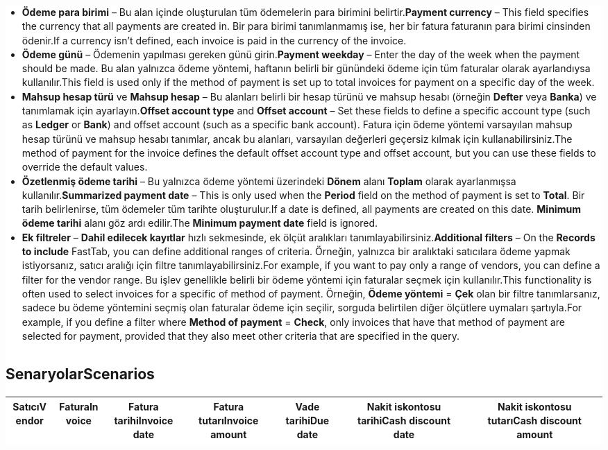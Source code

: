 - <span data-ttu-id="a08d6-153">**Ödeme para birimi** – Bu alan içinde oluşturulan tüm ödemelerin para birimini belirtir.</span><span class="sxs-lookup"><span data-stu-id="a08d6-153">**Payment currency** – This field specifies the currency that all payments are created in.</span></span> <span data-ttu-id="a08d6-154">Bir para birimi tanımlanmamış ise, her bir fatura faturanın para birimi cinsinden ödenir.</span><span class="sxs-lookup"><span data-stu-id="a08d6-154">If a currency isn’t defined, each invoice is paid in the currency of the invoice.</span></span>
- <span data-ttu-id="a08d6-155">**Ödeme günü** – Ödemenin yapılması gereken günü girin.</span><span class="sxs-lookup"><span data-stu-id="a08d6-155">**Payment weekday** – Enter the day of the week when the payment should be made.</span></span> <span data-ttu-id="a08d6-156">Bu alan yalnızca ödeme yöntemi, haftanın belirli bir günündeki ödeme için tüm faturalar olarak ayarlandıysa kullanılır.</span><span class="sxs-lookup"><span data-stu-id="a08d6-156">This field is used only if the method of payment is set up to total invoices for payment on a specific day of the week.</span></span>
- <span data-ttu-id="a08d6-157">**Mahsup hesap türü** ve **Mahsup hesap** – Bu alanları belirli bir hesap türünü ve mahsup hesabı (örneğin **Defter** veya **Banka**) ve tanımlamak için ayarlayın.</span><span class="sxs-lookup"><span data-stu-id="a08d6-157">**Offset account type** and **Offset account** – Set these fields to define a specific account type (such as **Ledger** or **Bank**) and offset account (such as a specific bank account).</span></span> <span data-ttu-id="a08d6-158">Fatura için ödeme yöntemi varsayılan mahsup hesap türünü ve mahsup hesabı tanımlar, ancak bu alanları, varsayılan değerleri geçersiz kılmak için kullanabilirsiniz.</span><span class="sxs-lookup"><span data-stu-id="a08d6-158">The method of payment for the invoice defines the default offset account type and offset account, but you can use these fields to override the default values.</span></span>
- <span data-ttu-id="a08d6-159">**Özetlenmiş ödeme tarihi** – Bu yalnızca ödeme yöntemi üzerindeki **Dönem** alanı **Toplam** olarak ayarlanmışsa kullanılır.</span><span class="sxs-lookup"><span data-stu-id="a08d6-159">**Summarized payment date** – This is only used when the **Period** field on the method of payment is set to **Total**.</span></span> <span data-ttu-id="a08d6-160">Bir tarih belirlenirse, tüm ödemeler tüm tarihte oluşturulur.</span><span class="sxs-lookup"><span data-stu-id="a08d6-160">If a date is defined, all payments are created on this date.</span></span> <span data-ttu-id="a08d6-161">**Minimum ödeme tarihi** alanı göz ardı edilir.</span><span class="sxs-lookup"><span data-stu-id="a08d6-161">The **Minimum payment date** field is ignored.</span></span>
- <span data-ttu-id="a08d6-162">**Ek filtreler** – **Dahil edilecek kayıtlar** hızlı sekmesinde, ek ölçüt aralıkları tanımlayabilirsiniz.</span><span class="sxs-lookup"><span data-stu-id="a08d6-162">**Additional filters** – On the **Records to include** FastTab, you can define additional ranges of criteria.</span></span> <span data-ttu-id="a08d6-163">Örneğin, yalnızca bir aralıktaki satıcılara ödeme yapmak istiyorsanız, satıcı aralığı için filtre tanımlayabilirsiniz.</span><span class="sxs-lookup"><span data-stu-id="a08d6-163">For example, if you want to pay only a range of vendors, you can define a filter for the vendor range.</span></span> <span data-ttu-id="a08d6-164">Bu işlev genellikle belirli bir ödeme yöntemi için faturalar seçmek için kullanılır.</span><span class="sxs-lookup"><span data-stu-id="a08d6-164">This functionality is often used to select invoices for a specific of method of payment.</span></span> <span data-ttu-id="a08d6-165">Örneğin, **Ödeme yöntemi** = **Çek** olan bir filtre tanımlarsanız, sadece bu ödeme yöntemini seçmiş olan faturalar ödeme için seçilir, sorguda belirtilen diğer ölçütlere uymaları şartıyla.</span><span class="sxs-lookup"><span data-stu-id="a08d6-165">For example, if you define a filter where **Method of payment** = **Check**, only invoices that have that method of payment are selected for payment, provided that they also meet other criteria that are specified in the query.</span></span>

## <a name="scenarios"></a><span data-ttu-id="a08d6-166">Senaryolar</span><span class="sxs-lookup"><span data-stu-id="a08d6-166">Scenarios</span></span>

| <span data-ttu-id="a08d6-167">Satıcı</span><span class="sxs-lookup"><span data-stu-id="a08d6-167">Vendor</span></span> | <span data-ttu-id="a08d6-168">Fatura</span><span class="sxs-lookup"><span data-stu-id="a08d6-168">Invoice</span></span> | <span data-ttu-id="a08d6-169">Fatura tarihi</span><span class="sxs-lookup"><span data-stu-id="a08d6-169">Invoice date</span></span> | <span data-ttu-id="a08d6-170">Fatura tutarı</span><span class="sxs-lookup"><span data-stu-id="a08d6-170">Invoice amount</span></span> | <span data-ttu-id="a08d6-171">Vade tarihi</span><span class="sxs-lookup"><span data-stu-id="a08d6-171">Due date</span></span> | <span data-ttu-id="a08d6-172">Nakit iskontosu tarihi</span><span class="sxs-lookup"><span data-stu-id="a08d6-172">Cash discount date</span></span> | <span data-ttu-id="a08d6-173">Nakit iskontosu tutarı</span><span class="sxs-lookup"><span data-stu-id="a08d6-173">Cash discount amount</span></span> |
|--------|---------|--------------|----------------|----------|--------------------|----------------------|